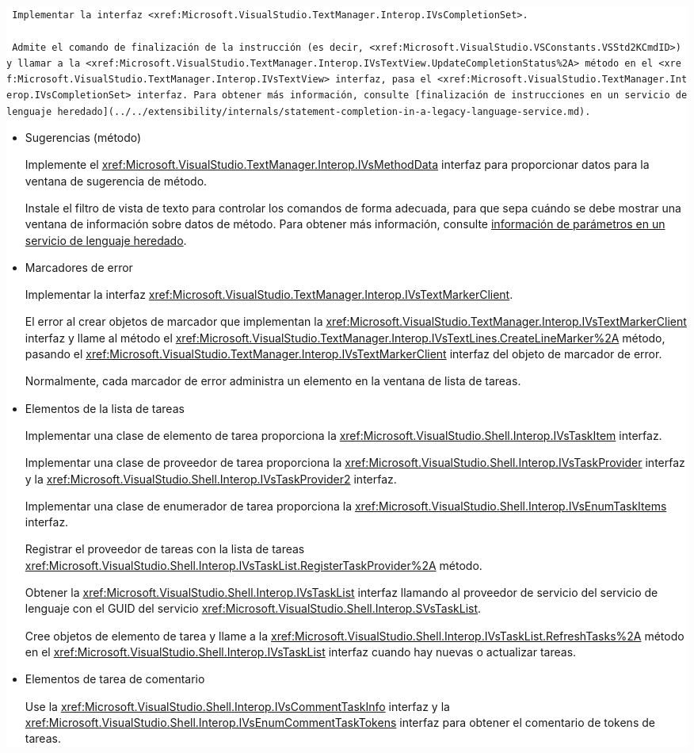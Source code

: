      Implementar la interfaz <xref:Microsoft.VisualStudio.TextManager.Interop.IVsCompletionSet>.  
  
     Admite el comando de finalización de la instrucción (es decir, <xref:Microsoft.VisualStudio.VSConstants.VSStd2KCmdID>) y llamar a la <xref:Microsoft.VisualStudio.TextManager.Interop.IVsTextView.UpdateCompletionStatus%2A> método en el <xref:Microsoft.VisualStudio.TextManager.Interop.IVsTextView> interfaz, pasa el <xref:Microsoft.VisualStudio.TextManager.Interop.IVsCompletionSet> interfaz. Para obtener más información, consulte [finalización de instrucciones en un servicio de lenguaje heredado](../../extensibility/internals/statement-completion-in-a-legacy-language-service.md).  
  
-   Sugerencias (método)  
  
     Implemente el <xref:Microsoft.VisualStudio.TextManager.Interop.IVsMethodData> interfaz para proporcionar datos para la ventana de sugerencia de método.  
  
     Instale el filtro de vista de texto para controlar los comandos de forma adecuada, para que sepa cuándo se debe mostrar una ventana de información sobre datos de método. Para obtener más información, consulte [información de parámetros en un servicio de lenguaje heredado](../../extensibility/internals/parameter-info-in-a-legacy-language-service1.md).  
  
-   Marcadores de error  
  
     Implementar la interfaz <xref:Microsoft.VisualStudio.TextManager.Interop.IVsTextMarkerClient>.  
  
     El error al crear objetos de marcador que implementan la <xref:Microsoft.VisualStudio.TextManager.Interop.IVsTextMarkerClient> interfaz y llame al método el <xref:Microsoft.VisualStudio.TextManager.Interop.IVsTextLines.CreateLineMarker%2A> método, pasando el <xref:Microsoft.VisualStudio.TextManager.Interop.IVsTextMarkerClient> interfaz del objeto de marcador de error.  
  
     Normalmente, cada marcador de error administra un elemento en la ventana de lista de tareas.  
  
-   Elementos de la lista de tareas  
  
     Implementar una clase de elemento de tarea proporciona la <xref:Microsoft.VisualStudio.Shell.Interop.IVsTaskItem> interfaz.  
  
     Implementar una clase de proveedor de tarea proporciona la <xref:Microsoft.VisualStudio.Shell.Interop.IVsTaskProvider> interfaz y la <xref:Microsoft.VisualStudio.Shell.Interop.IVsTaskProvider2> interfaz.  
  
     Implementar una clase de enumerador de tarea proporciona la <xref:Microsoft.VisualStudio.Shell.Interop.IVsEnumTaskItems> interfaz.  
  
     Registrar el proveedor de tareas con la lista de tareas <xref:Microsoft.VisualStudio.Shell.Interop.IVsTaskList.RegisterTaskProvider%2A> método.  
  
     Obtener la <xref:Microsoft.VisualStudio.Shell.Interop.IVsTaskList> interfaz llamando al proveedor de servicio del servicio de lenguaje con el GUID del servicio <xref:Microsoft.VisualStudio.Shell.Interop.SVsTaskList>.  
  
     Cree objetos de elemento de tarea y llame a la <xref:Microsoft.VisualStudio.Shell.Interop.IVsTaskList.RefreshTasks%2A> método en el <xref:Microsoft.VisualStudio.Shell.Interop.IVsTaskList> interfaz cuando hay nuevas o actualizar tareas.  
  
-   Elementos de tarea de comentario  
  
     Use la <xref:Microsoft.VisualStudio.Shell.Interop.IVsCommentTaskInfo> interfaz y la <xref:Microsoft.VisualStudio.Shell.Interop.IVsEnumCommentTaskTokens> interfaz para obtener el comentario de tokens de tareas.  
  